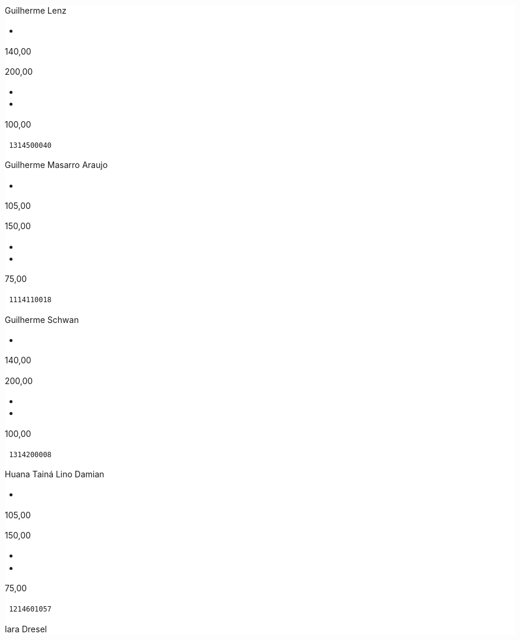    Guilherme Lenz

   -

   140,00

   200,00

   -

   -

   100,00

     1314500040

   Guilherme Masarro Araujo

   -

   105,00

   150,00

   -

   -

   75,00

     1114110018

   Guilherme Schwan

   -

   140,00

   200,00

   -

   -

   100,00

     1314200008

   Huana Tainá Lino Damian

   -

   105,00

   150,00

   -

   -

   75,00

     1214601057

   Iara Dresel

